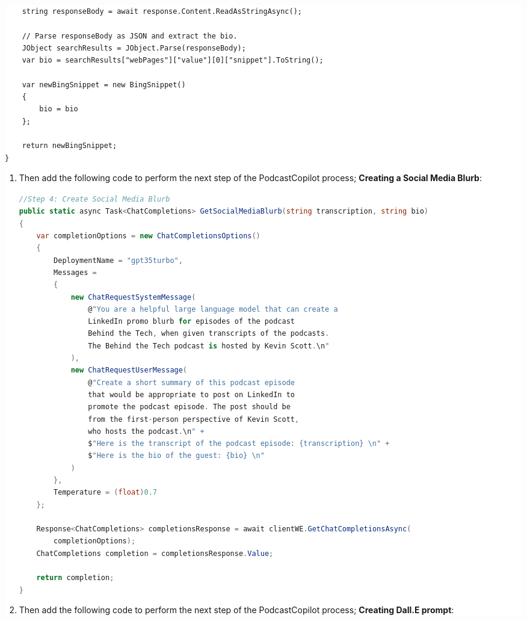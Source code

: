         string responseBody = await response.Content.ReadAsStringAsync();

        // Parse responseBody as JSON and extract the bio.
        JObject searchResults = JObject.Parse(responseBody);
        var bio = searchResults["webPages"]["value"][0]["snippet"].ToString();

        var newBingSnippet = new BingSnippet()
        {
            bio = bio
        };

        return newBingSnippet;
    }

1. Then add the following code to perform the next step of the PodcastCopilot process; **Creating a Social Media Blurb**:

    ```csharp
    //Step 4: Create Social Media Blurb
    public static async Task<ChatCompletions> GetSocialMediaBlurb(string transcription, string bio)
    {
        var completionOptions = new ChatCompletionsOptions()
        {
            DeploymentName = "gpt35turbo",
            Messages =
            {
                new ChatRequestSystemMessage(
                    @"You are a helpful large language model that can create a 
                    LinkedIn promo blurb for episodes of the podcast 
                    Behind the Tech, when given transcripts of the podcasts.
                    The Behind the Tech podcast is hosted by Kevin Scott.\n"
                ),
                new ChatRequestUserMessage(
                    @"Create a short summary of this podcast episode 
                    that would be appropriate to post on LinkedIn to    
                    promote the podcast episode. The post should be 
                    from the first-person perspective of Kevin Scott, 
                    who hosts the podcast.\n" +
                    $"Here is the transcript of the podcast episode: {transcription} \n" +
                    $"Here is the bio of the guest: {bio} \n"
                )
            },
            Temperature = (float)0.7
        };

        Response<ChatCompletions> completionsResponse = await clientWE.GetChatCompletionsAsync(
            completionOptions);
        ChatCompletions completion = completionsResponse.Value;

        return completion;
    }
    ```

1. Then add the following code to perform the next step of the PodcastCopilot process; **Creating Dall.E prompt**:
